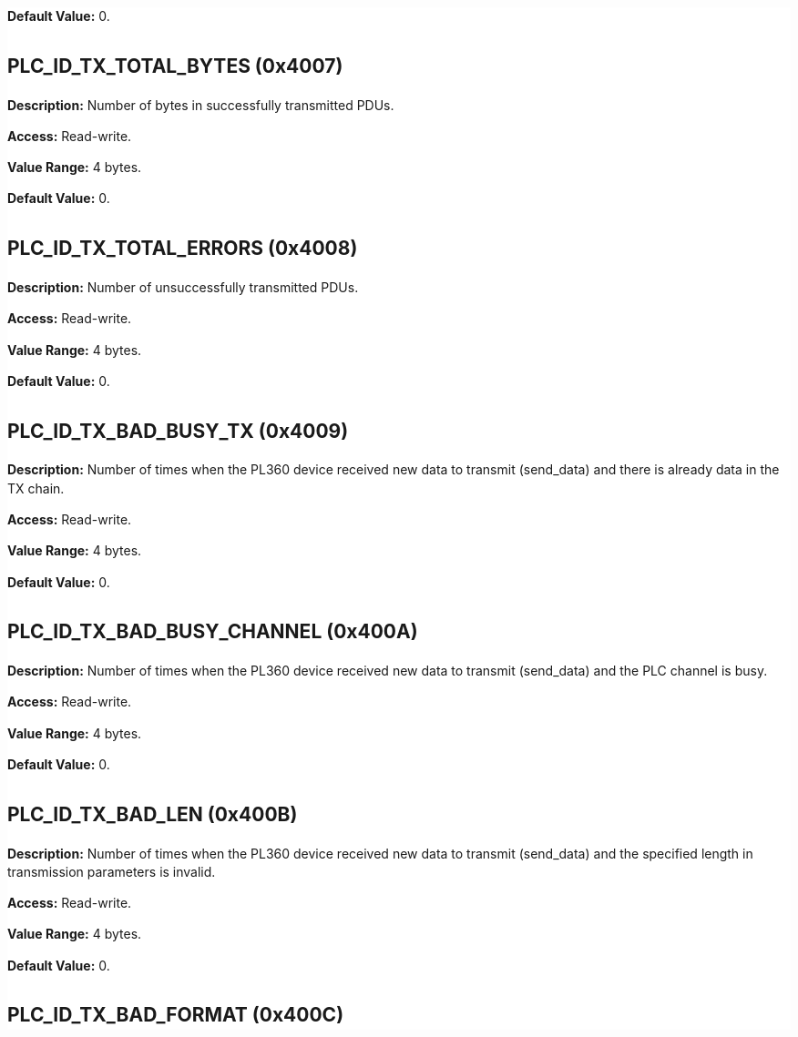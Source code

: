 **Default Value:** 0.

## PLC_ID_TX_TOTAL_BYTES (0x4007)

**Description:** Number of bytes in successfully transmitted PDUs.

**Access:** Read-write.

**Value Range:** 4 bytes.

**Default Value:** 0.

## PLC_ID_TX_TOTAL_ERRORS (0x4008)

**Description:** Number of unsuccessfully transmitted PDUs.

**Access:** Read-write.

**Value Range:** 4 bytes.

**Default Value:** 0.

## PLC_ID_TX_BAD_BUSY_TX (0x4009)

**Description:** Number of times when the PL360 device received new data to transmit (send_data) and there is already data in the TX chain.

**Access:** Read-write.

**Value Range:** 4 bytes.

**Default Value:** 0.

## PLC_ID_TX_BAD_BUSY_CHANNEL (0x400A)

**Description:** Number of times when the PL360 device received new data to transmit (send_data) and the PLC channel is busy.

**Access:** Read-write.

**Value Range:** 4 bytes.

**Default Value:** 0.

## PLC_ID_TX_BAD_LEN (0x400B)

**Description:** Number of times when the PL360 device received new data to transmit (send_data) and the specified length in transmission parameters is invalid.

**Access:** Read-write.

**Value Range:** 4 bytes.

**Default Value:** 0.

## PLC_ID_TX_BAD_FORMAT (0x400C)
